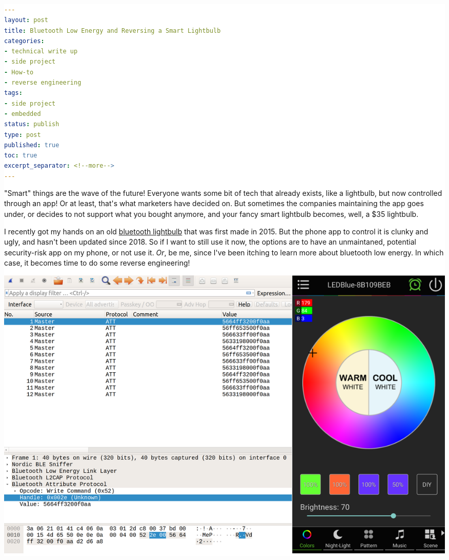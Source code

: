 ```yaml
---
layout: post
title: Bluetooth Low Energy and Reversing a Smart Lightbulb
categories:
- technical write up
- side project
- How-to
- reverse engineering
tags:
- side project
- embedded
status: publish
type: post
published: true
toc: true
excerpt_separator: <!--more-->
---
```


"Smart" things are the wave of the future! Everyone wants some bit of tech that already exists, like a lightbulb, but now controlled through an app! Or at least, that's what marketers have decided on. But sometimes the companies maintaining the app goes under, or decides to not support what you bought anymore, and your fancy smart lightbulb becomes, well, a $35 lightbulb.

I recently got my hands on an old [bluetooth lightbulb](https://www.amazon.com/gp/product/B00Y6X93EQ/ref=ppx_yo_dt_b_asin_title_o05_s00?ie=UTF8&psc=1) that was first made in 2015. But the phone app to control it is clunky and ugly, and hasn't been updated since 2018. So if I want to still use it now, the options are to have an unmaintaned, potential security-risk app on my phone, or not use it. _Or_, be me, since I've been itching to learn more about bluetooth low energy. In which case, it becomes time to do some reverse engineering!

![Wireshark and phone app next to each other](/assets/bluetooth-sniffing/excerpt_image.png)
